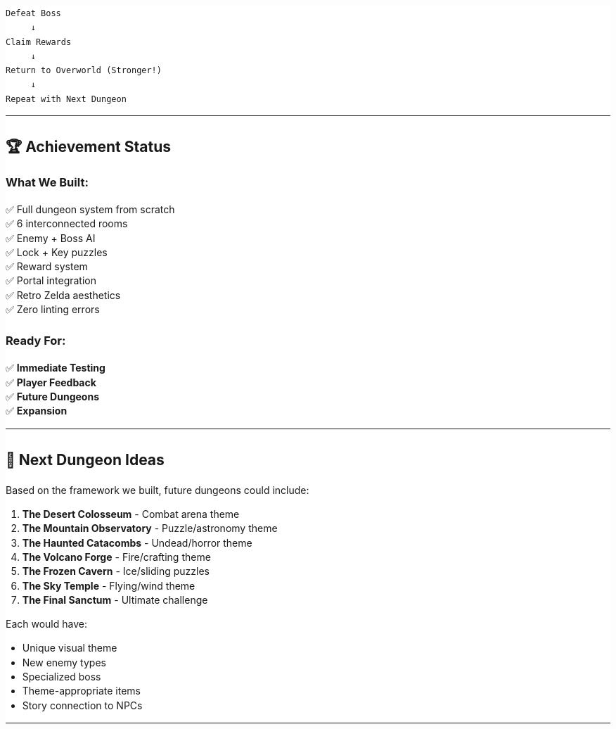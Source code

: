 ```
Defeat Boss
     ↓
Claim Rewards
     ↓
Return to Overworld (Stronger!)
     ↓
Repeat with Next Dungeon
```

---

## 🏆 Achievement Status

### What We Built:
✅ Full dungeon system from scratch  
✅ 6 interconnected rooms  
✅ Enemy + Boss AI  
✅ Lock + Key puzzles  
✅ Reward system  
✅ Portal integration  
✅ Retro Zelda aesthetics  
✅ Zero linting errors  

### Ready For:
✅ **Immediate Testing**  
✅ **Player Feedback**  
✅ **Future Dungeons**  
✅ **Expansion**  

---

## 🎯 Next Dungeon Ideas

Based on the framework we built, future dungeons could include:

1. **The Desert Colosseum** - Combat arena theme
2. **The Mountain Observatory** - Puzzle/astronomy theme  
3. **The Haunted Catacombs** - Undead/horror theme
4. **The Volcano Forge** - Fire/crafting theme
5. **The Frozen Cavern** - Ice/sliding puzzles
6. **The Sky Temple** - Flying/wind theme
7. **The Final Sanctum** - Ultimate challenge

Each would have:
- Unique visual theme
- New enemy types
- Specialized boss
- Theme-appropriate items
- Story connection to NPCs

---
